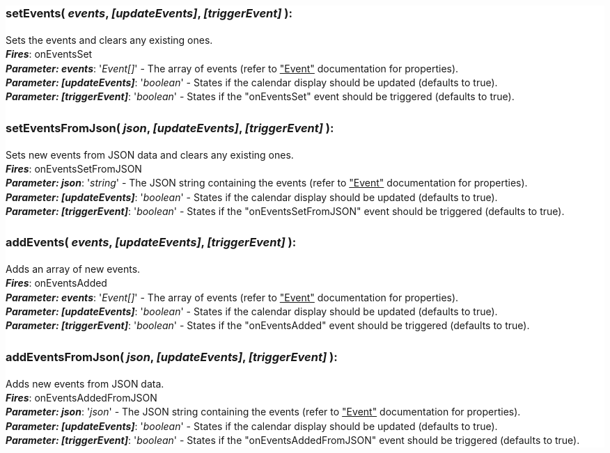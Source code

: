 ### **setEvents( *events*, *[updateEvents]*, *[triggerEvent]* )**:
Sets the events and clears any existing ones.
<br>
***Fires***:  onEventsSet
<br>
***Parameter: events***: '*Event[]*' - The array of events (refer to ["Event"](EVENT.md) documentation for properties).
<br>
***Parameter: [updateEvents]***: '*boolean*' - States if the calendar display should be updated (defaults to true).
<br>
***Parameter: [triggerEvent]***: '*boolean*' - States if the "onEventsSet" event should be triggered (defaults to true).

### **setEventsFromJson( *json*, *[updateEvents]*, *[triggerEvent]* )**:
Sets new events from JSON data and clears any existing ones.
<br>
***Fires***:  onEventsSetFromJSON
<br>
***Parameter: json***: '*string*' - The JSON string containing the events (refer to ["Event"](EVENT.md) documentation for properties).
<br>
***Parameter: [updateEvents]***: '*boolean*' - States if the calendar display should be updated (defaults to true).
<br>
***Parameter: [triggerEvent]***: '*boolean*' - States if the "onEventsSetFromJSON" event should be triggered (defaults to true).

### **addEvents( *events*, *[updateEvents]*, *[triggerEvent]* )**:
Adds an array of new events.
<br>
***Fires***:  onEventsAdded
<br>
***Parameter: events***: '*Event[]*' - The array of events (refer to ["Event"](EVENT.md) documentation for properties).
<br>
***Parameter: [updateEvents]***: '*boolean*' - States if the calendar display should be updated (defaults to true).
<br>
***Parameter: [triggerEvent]***: '*boolean*' - States if the "onEventsAdded" event should be triggered (defaults to true).

### **addEventsFromJson( *json*, *[updateEvents]*, *[triggerEvent]* )**:
Adds new events from JSON data.
<br>
***Fires***:  onEventsAddedFromJSON
<br>
***Parameter: json***: '*json*' - The JSON string containing the events (refer to ["Event"](EVENT.md) documentation for properties).
<br>
***Parameter: [updateEvents]***: '*boolean*' - States if the calendar display should be updated (defaults to true).
<br>
***Parameter: [triggerEvent]***: '*boolean*' - States if the "onEventsAddedFromJSON" event should be triggered (defaults to true).
